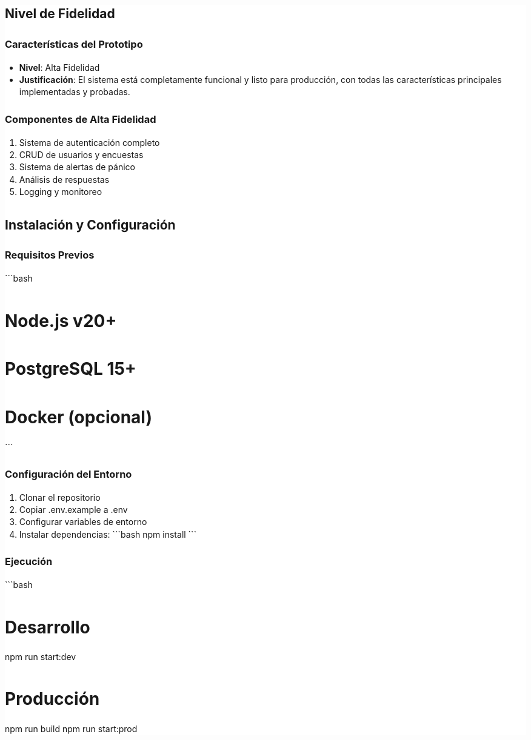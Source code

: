 ## Nivel de Fidelidad

### Características del Prototipo
- **Nivel**: Alta Fidelidad
- **Justificación**: El sistema está completamente funcional y listo para producción, con todas las características principales implementadas y probadas.

### Componentes de Alta Fidelidad
1. Sistema de autenticación completo
2. CRUD de usuarios y encuestas
3. Sistema de alertas de pánico
4. Análisis de respuestas
5. Logging y monitoreo

## Instalación y Configuración

### Requisitos Previos
\`\`\`bash
# Node.js v20+
# PostgreSQL 15+
# Docker (opcional)
\`\`\`

### Configuración del Entorno
1. Clonar el repositorio
2. Copiar .env.example a .env
3. Configurar variables de entorno
4. Instalar dependencias:
   \`\`\`bash
   npm install
   \`\`\`

### Ejecución
\`\`\`bash
# Desarrollo
npm run start:dev

# Producción
npm run build
npm run start:prod
